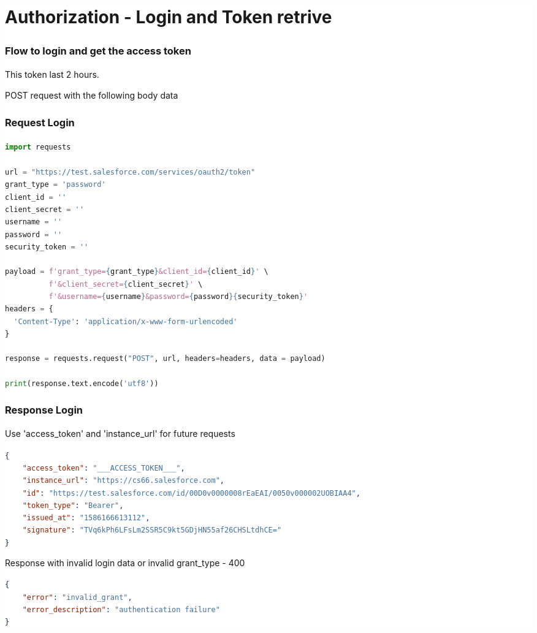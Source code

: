 # Authorization - Login and Token retrive

### Flow to login and get the access token

This token last 2 hours.

POST request with the following body data

### Request Login

```python
import requests

url = "https://test.salesforce.com/services/oauth2/token"
grant_type = 'password'
client_id = ''
client_secret = ''
username = ''
password = ''
security_token = ''

payload = f'grant_type={grant_type}&client_id={client_id}' \
          f'&client_secret={client_secret}' \
          f'&username={username}&password={password}{security_token}'
headers = {
  'Content-Type': 'application/x-www-form-urlencoded'
}

response = requests.request("POST", url, headers=headers, data = payload)

print(response.text.encode('utf8'))
```

### Response Login

Use 'access_token' and 'instance_url' for future requests

```json
{
    "access_token": "___ACCESS_TOKEN___",
    "instance_url": "https://cs66.salesforce.com",
    "id": "https://test.salesforce.com/id/00D0v0000008rEaEAI/0050v000002UOBIAA4",
    "token_type": "Bearer",
    "issued_at": "1586166613112",
    "signature": "TVq6kPh6LFsLm2SSR5C9kt5GDjHN55af26CHSLtdhCE="
}
```

Response with invalid login data or invalid grant_type - 400

```json
{
    "error": "invalid_grant",
    "error_description": "authentication failure"
}
```

